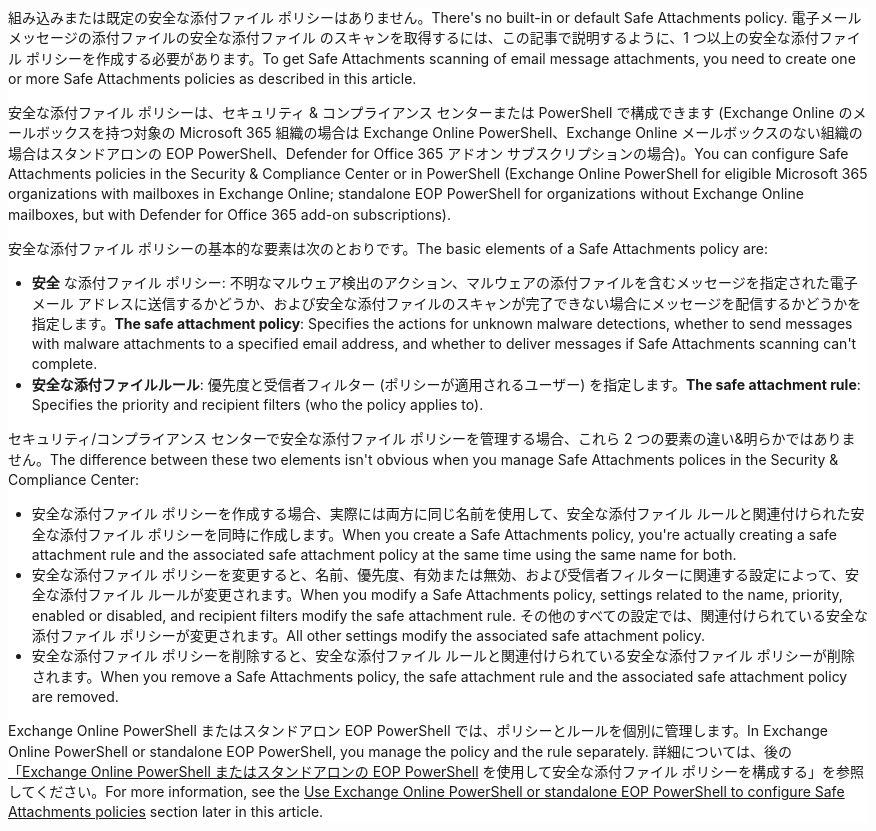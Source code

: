 <span data-ttu-id="26a88-108">組み込みまたは既定の安全な添付ファイル ポリシーはありません。</span><span class="sxs-lookup"><span data-stu-id="26a88-108">There's no built-in or default Safe Attachments policy.</span></span> <span data-ttu-id="26a88-109">電子メール メッセージの添付ファイルの安全な添付ファイル のスキャンを取得するには、この記事で説明するように、1 つ以上の安全な添付ファイル ポリシーを作成する必要があります。</span><span class="sxs-lookup"><span data-stu-id="26a88-109">To get Safe Attachments scanning of email message attachments, you need to create one or more Safe Attachments policies as described in this article.</span></span>

<span data-ttu-id="26a88-110">安全な添付ファイル ポリシーは、セキュリティ & コンプライアンス センターまたは PowerShell で構成できます (Exchange Online のメールボックスを持つ対象の Microsoft 365 組織の場合は Exchange Online PowerShell、Exchange Online メールボックスのない組織の場合はスタンドアロンの EOP PowerShell、Defender for Office 365 アドオン サブスクリプションの場合)。</span><span class="sxs-lookup"><span data-stu-id="26a88-110">You can configure Safe Attachments policies in the Security & Compliance Center or in PowerShell (Exchange Online PowerShell for eligible Microsoft 365 organizations with mailboxes in Exchange Online; standalone EOP PowerShell for organizations without Exchange Online mailboxes, but with Defender for Office 365 add-on subscriptions).</span></span>

<span data-ttu-id="26a88-111">安全な添付ファイル ポリシーの基本的な要素は次のとおりです。</span><span class="sxs-lookup"><span data-stu-id="26a88-111">The basic elements of a Safe Attachments policy are:</span></span>

- <span data-ttu-id="26a88-112">**安全** な添付ファイル ポリシー: 不明なマルウェア検出のアクション、マルウェアの添付ファイルを含むメッセージを指定された電子メール アドレスに送信するかどうか、および安全な添付ファイルのスキャンが完了できない場合にメッセージを配信するかどうかを指定します。</span><span class="sxs-lookup"><span data-stu-id="26a88-112">**The safe attachment policy**: Specifies the actions for unknown malware detections, whether to send messages with malware attachments to a specified email address, and whether to deliver messages if Safe Attachments scanning can't complete.</span></span>
- <span data-ttu-id="26a88-113">**安全な添付ファイルルール**: 優先度と受信者フィルター (ポリシーが適用されるユーザー) を指定します。</span><span class="sxs-lookup"><span data-stu-id="26a88-113">**The safe attachment rule**: Specifies the priority and recipient filters (who the policy applies to).</span></span>

<span data-ttu-id="26a88-114">セキュリティ/コンプライアンス センターで安全な添付ファイル ポリシーを管理する場合、これら 2 つの要素の違い&明らかではありません。</span><span class="sxs-lookup"><span data-stu-id="26a88-114">The difference between these two elements isn't obvious when you manage Safe Attachments polices in the Security & Compliance Center:</span></span>

- <span data-ttu-id="26a88-115">安全な添付ファイル ポリシーを作成する場合、実際には両方に同じ名前を使用して、安全な添付ファイル ルールと関連付けられた安全な添付ファイル ポリシーを同時に作成します。</span><span class="sxs-lookup"><span data-stu-id="26a88-115">When you create a Safe Attachments policy, you're actually creating a safe attachment rule and the associated safe attachment policy at the same time using the same name for both.</span></span>
- <span data-ttu-id="26a88-116">安全な添付ファイル ポリシーを変更すると、名前、優先度、有効または無効、および受信者フィルターに関連する設定によって、安全な添付ファイル ルールが変更されます。</span><span class="sxs-lookup"><span data-stu-id="26a88-116">When you modify a Safe Attachments policy, settings related to the name, priority, enabled or disabled, and recipient filters modify the safe attachment rule.</span></span> <span data-ttu-id="26a88-117">その他のすべての設定では、関連付けられている安全な添付ファイル ポリシーが変更されます。</span><span class="sxs-lookup"><span data-stu-id="26a88-117">All other settings modify the associated safe attachment policy.</span></span>
- <span data-ttu-id="26a88-118">安全な添付ファイル ポリシーを削除すると、安全な添付ファイル ルールと関連付けられている安全な添付ファイル ポリシーが削除されます。</span><span class="sxs-lookup"><span data-stu-id="26a88-118">When you remove a Safe Attachments policy, the safe attachment rule and the associated safe attachment policy are removed.</span></span>

<span data-ttu-id="26a88-119">Exchange Online PowerShell またはスタンドアロン EOP PowerShell では、ポリシーとルールを個別に管理します。</span><span class="sxs-lookup"><span data-stu-id="26a88-119">In Exchange Online PowerShell or standalone EOP PowerShell, you manage the policy and the rule separately.</span></span> <span data-ttu-id="26a88-120">詳細については、後の [「Exchange Online PowerShell またはスタンドアロンの EOP PowerShell](#use-exchange-online-powershell-or-standalone-eop-powershell-to-configure-safe-attachments-policies) を使用して安全な添付ファイル ポリシーを構成する」を参照してください。</span><span class="sxs-lookup"><span data-stu-id="26a88-120">For more information, see the [Use Exchange Online PowerShell or standalone EOP PowerShell to configure Safe Attachments policies](#use-exchange-online-powershell-or-standalone-eop-powershell-to-configure-safe-attachments-policies) section later in this article.</span></span>
